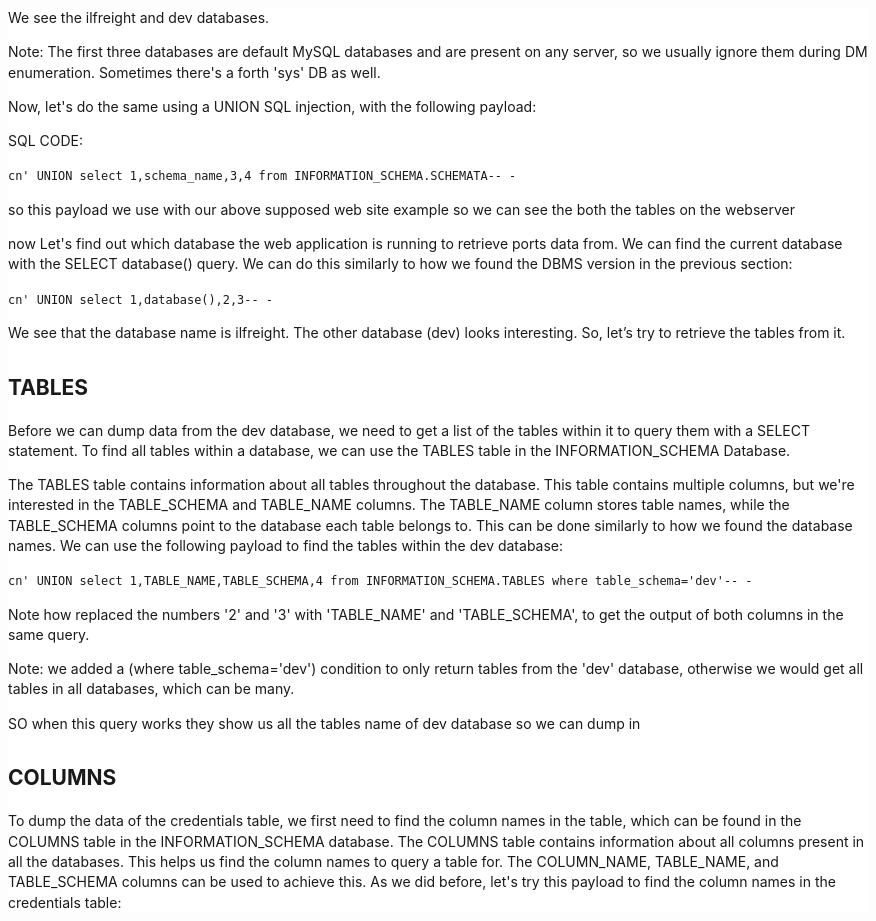 We see the ilfreight and dev databases.

Note: The first three databases are default MySQL databases and are present on any server, so we usually ignore them during DM enumeration. Sometimes there's a forth 'sys' DB as well.

Now, let's do the same using a UNION SQL injection, with the following payload:

SQL CODE:
```
cn' UNION select 1,schema_name,3,4 from INFORMATION_SCHEMA.SCHEMATA-- -
```
so this payload we use with our above supposed web site example so we can see the both the tables on the webserver

now Let's find out which database the web application is running to retrieve ports data from. We can find the current database with the SELECT database() query. We can do this similarly to how we found the DBMS version in the previous section:

```
cn' UNION select 1,database(),2,3-- -
```
We see that the database name is ilfreight. The other database (dev) looks interesting. So, let’s try to retrieve the tables from it.

TABLES
------

Before we can dump data from the dev database, we need to get a list of the tables within it to query them with a SELECT statement. To find all tables within a database, we can use the TABLES table in the INFORMATION_SCHEMA Database.

The TABLES table contains information about all tables throughout the database. This table contains multiple columns, but we're interested in the TABLE_SCHEMA and TABLE_NAME columns. The TABLE_NAME column stores table names, while the TABLE_SCHEMA columns point to the database each table belongs to. This can be done similarly to how we found the database names. We can use the following payload to find the tables within the dev database:

```
cn' UNION select 1,TABLE_NAME,TABLE_SCHEMA,4 from INFORMATION_SCHEMA.TABLES where table_schema='dev'-- -
``` 

Note how replaced the numbers '2' and '3' with 'TABLE_NAME' and 'TABLE_SCHEMA', to get the output of both columns in the same query.

Note: we added a (where table_schema='dev') condition to only return tables from the 'dev' database, otherwise we would get all tables in all databases, which can be many.

SO when this query works they show us  all the tables name of dev database so we can dump in

COLUMNS
-------

To dump the data of the credentials table, we first need to find the column names in the table, which can be found in the COLUMNS table in the INFORMATION_SCHEMA database. The COLUMNS table contains information about all columns present in all the databases. This helps us find the column names to query a table for. The COLUMN_NAME, TABLE_NAME, and TABLE_SCHEMA columns can be used to achieve this. As we did before, let's try this payload to find the column names in the credentials table:
